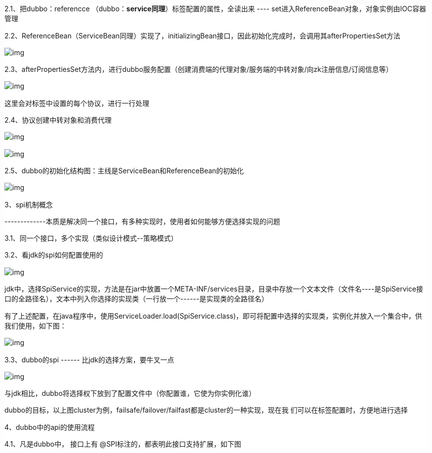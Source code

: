 2.1、把dubbo：referencce （dubbo：**service同理**）标签配置的属性，全读出来 ---- set进入ReferenceBean对象，对象实例由IOC容器管理

2.2、ReferenceBean（ServiceBean同理）实现了，initializingBean接口，因此初始化完成时，会调用其afterPropertiesSet方法

![img](C:\Users\AlmostLover\Desktop\MarkDown笔记\分布式\wps3.jpg) 

2.3、afterPropertiesSet方法内，进行dubbo服务配置（创建消费端的代理对象/服务端的中转对象/向zk注册信息/订阅信息等）

![img](C:\Users\AlmostLover\Desktop\MarkDown笔记\分布式\wps4.jpg) 

这里会对标签中设置的每个协议，进行一行处理

 

2.4、协议创建中转对象和消费代理

![img](C:\Users\AlmostLover\Desktop\MarkDown笔记\分布式\wps5.jpg) 

![img](C:\Users\AlmostLover\Desktop\MarkDown笔记\分布式\wps6.jpg) 

2.5、dubbo的初始化结构图：主线是ServiceBean和ReferenceBean的初始化

![img](C:\Users\AlmostLover\Desktop\MarkDown笔记\分布式\wps7.jpg) 

3、spi机制概念

​	-------------本质是解决同一个接口，有多种实现时，使用者如何能够方便选择实现的问题

3.1、同一个接口，多个实现（类似设计模式--策略模式）

 

3.2、看jdk的spi如何配置使用的

![img](C:\Users\AlmostLover\Desktop\MarkDown笔记\分布式\wps8.jpg) 

​	jdk中，选择SpiService的实现，方法是在jar中放置一个META-INF/services目录，目录中存放一个文本文件（文件名----是SpiService接口的全路径名），文本中列入你选择的实现类（一行放一个------是实现类的全路径名）

​	有了上述配置，在java程序中，使用ServiceLoader.load(SpiService.class)，即可将配置中选择的实现类，实例化并放入一个集合中，供我们使用，如下图：

 

![img](C:\Users\AlmostLover\Desktop\MarkDown笔记\分布式\wps9.jpg) 

 

3.3、dubbo的spi  ------ 比jdk的选择方案，要牛叉一点

![img](C:\Users\AlmostLover\Desktop\MarkDown笔记\分布式\wps10.jpg) 

​	与jdk相比，dubbo将选择权下放到了配置文件中（你配置谁，它使为你实例化谁）

 

​	dubbo的目标，以上图cluster为例，failsafe/failover/failfast都是cluster的一种实现，现在我	们可以在标签配置时，方便地进行选择

 

4、dubbo中的api的使用流程

4.1、凡是dubbo中， 接口上有 @SPI标注的，都表明此接口支持扩展，如下图
